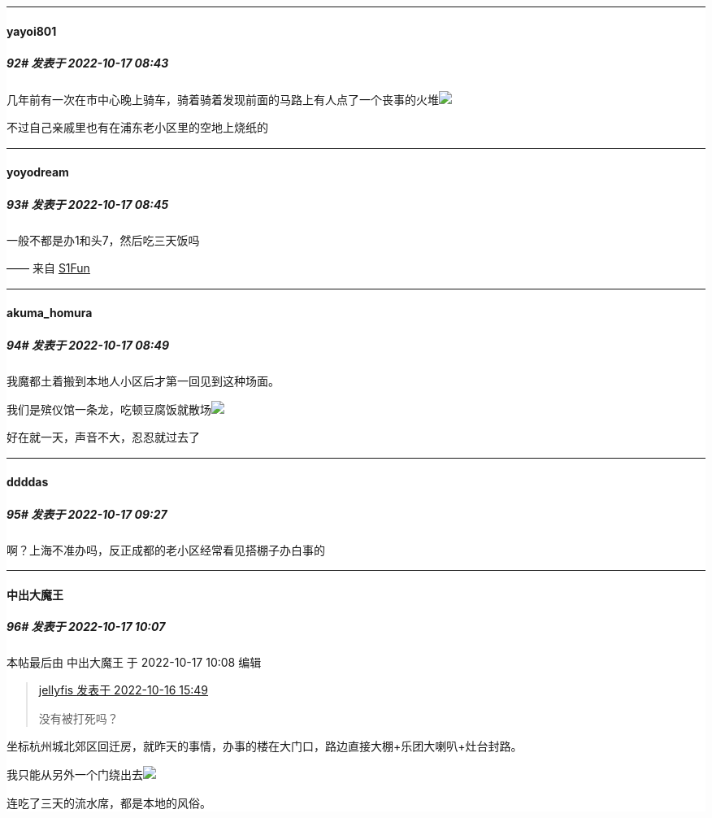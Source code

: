 

*****

####  yayoi801  
##### 92#       发表于 2022-10-17 08:43

几年前有一次在市中心晚上骑车，骑着骑着发现前面的马路上有人点了一个丧事的火堆<img src="https://static.saraba1st.com/image/smiley/face2017/105.png" referrerpolicy="no-referrer">

不过自己亲戚里也有在浦东老小区里的空地上烧纸的

*****

####  yoyodream  
##### 93#       发表于 2022-10-17 08:45

一般不都是办1和头7，然后吃三天饭吗

—— 来自 [S1Fun](https://s1fun.koalcat.com)

*****

####  akuma_homura  
##### 94#       发表于 2022-10-17 08:49

我魔都土着搬到本地人小区后才第一回见到这种场面。

我们是殡仪馆一条龙，吃顿豆腐饭就散场<img src="https://static.saraba1st.com/image/smiley/face2017/067.png" referrerpolicy="no-referrer">

好在就一天，声音不大，忍忍就过去了



*****

####  ddddas  
##### 95#       发表于 2022-10-17 09:27

啊？上海不准办吗，反正成都的老小区经常看见搭棚子办白事的



*****

####  中出大魔王  
##### 96#       发表于 2022-10-17 10:07

 本帖最后由 中出大魔王 于 2022-10-17 10:08 编辑 
<blockquote><a href="httphttps://bbs.saraba1st.com/2b/forum.php?mod=redirect&amp;goto=findpost&amp;pid=57937687&amp;ptid=2099952" target="_blank">jellyfis 发表于 2022-10-16 15:49</a>

没有被打死吗？</blockquote>
坐标杭州城北郊区回迁房，就昨天的事情，办事的楼在大门口，路边直接大棚+乐团大喇叭+灶台封路。

我只能从另外一个门绕出去<img src="https://static.saraba1st.com/image/smiley/face2017/001.png" referrerpolicy="no-referrer">

连吃了三天的流水席，都是本地的风俗。
